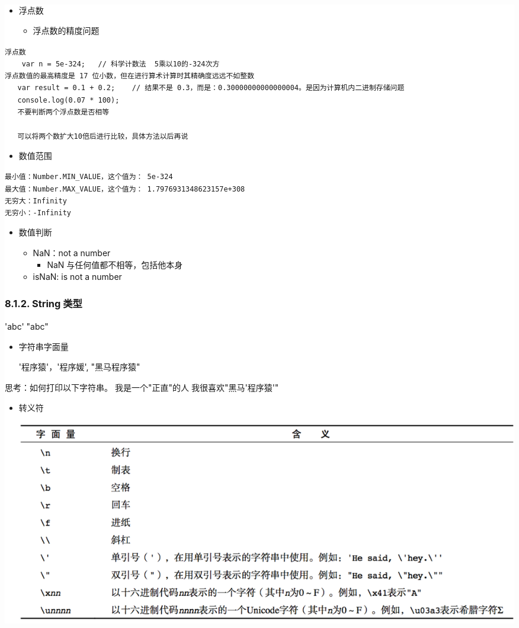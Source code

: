 - 浮点数

  - 浮点数的精度问题

```
浮点数
	var n = 5e-324;   // 科学计数法  5乘以10的-324次方
浮点数值的最高精度是 17 位小数，但在进行算术计算时其精确度远远不如整数
   var result = 0.1 + 0.2;    // 结果不是 0.3，而是：0.30000000000000004。是因为计算机内二进制存储问题
   console.log(0.07 * 100);
   不要判断两个浮点数是否相等

   可以将两个数扩大10倍后进行比较，具体方法以后再说
```

- 数值范围

```
最小值：Number.MIN_VALUE，这个值为： 5e-324
最大值：Number.MAX_VALUE，这个值为： 1.7976931348623157e+308
无穷大：Infinity
无穷小：-Infinity
```

- 数值判断

  - NaN：not a number
    - NaN 与任何值都不相等，包括他本身
  - isNaN: is not a number

### 8.1.2. String 类型

'abc' "abc"

- 字符串字面量

  '程序猿'，'程序媛', "黑马程序猿"

思考：如何打印以下字符串。
我是一个"正直"的人
我很喜欢"黑马'程序猿'"

- 转义符

  ![1498289626813](media/1498289626813.png)
